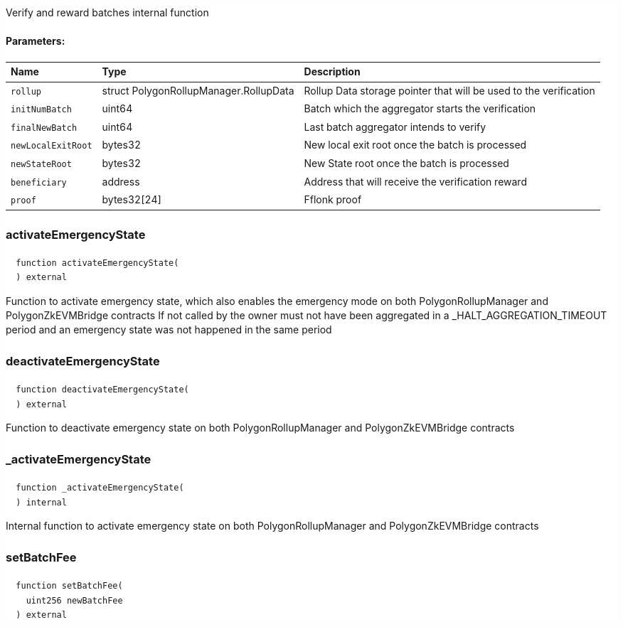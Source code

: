 Verify and reward batches internal function

#### Parameters:

| Name               | Type                                   | Description                                                       |
| :----------------- | :------------------------------------- | :---------------------------------------------------------------- |
| `rollup`           | struct PolygonRollupManager.RollupData | Rollup Data storage pointer that will be used to the verification |
| `initNumBatch`     | uint64                                 | Batch which the aggregator starts the verification                |
| `finalNewBatch`    | uint64                                 | Last batch aggregator intends to verify                           |
| `newLocalExitRoot` | bytes32                                | New local exit root once the batch is processed                   |
| `newStateRoot`     | bytes32                                | New State root once the batch is processed                        |
| `beneficiary`      | address                                | Address that will receive the verification reward                 |
| `proof`            | bytes32[24]                            | Fflonk proof                                                      |

### activateEmergencyState

```solidity
  function activateEmergencyState(
  ) external
```

Function to activate emergency state, which also enables the emergency mode on both PolygonRollupManager and PolygonZkEVMBridge contracts
If not called by the owner must not have been aggregated in a \_HALT_AGGREGATION_TIMEOUT period and an emergency state was not happened in the same period

### deactivateEmergencyState

```solidity
  function deactivateEmergencyState(
  ) external
```

Function to deactivate emergency state on both PolygonRollupManager and PolygonZkEVMBridge contracts

### \_activateEmergencyState

```solidity
  function _activateEmergencyState(
  ) internal
```

Internal function to activate emergency state on both PolygonRollupManager and PolygonZkEVMBridge contracts

### setBatchFee

```solidity
  function setBatchFee(
    uint256 newBatchFee
  ) external
```
